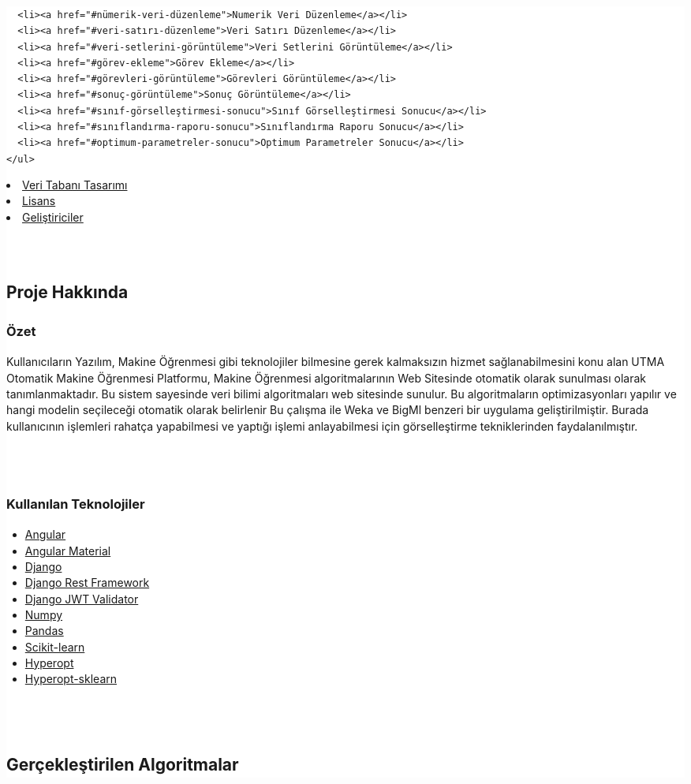       <li><a href="#nümerik-veri-düzenleme">Numerik Veri Düzenleme</a></li>
      <li><a href="#veri-satırı-düzenleme">Veri Satırı Düzenleme</a></li>
      <li><a href="#veri-setlerini-görüntüleme">Veri Setlerini Görüntüleme</a></li>
      <li><a href="#görev-ekleme">Görev Ekleme</a></li>
      <li><a href="#görevleri-görüntüleme">Görevleri Görüntüleme</a></li>
      <li><a href="#sonuç-görüntüleme">Sonuç Görüntüleme</a></li>
      <li><a href="#sınıf-görselleştirmesi-sonucu">Sınıf Görselleştirmesi Sonucu</a></li>
      <li><a href="#sınıflandırma-raporu-sonucu">Sınıflandırma Raporu Sonucu</a></li>
      <li><a href="#optimum-parametreler-sonucu">Optimum Parametreler Sonucu</a></li>
    </ul>
  </li>
  <li><a href="#veritabanı-tasarımı">Veri Tabanı Tasarımı</a></li>
  <li><a href="#lisans">Lisans</a></li>
  <li><a href="#geliştiriciler">Geliştiriciler</a></li>
</ol>

</br>
</br>


## Proje Hakkında

### Özet
Kullanıcıların Yazılım, Makine Öğrenmesi gibi teknolojiler bilmesine gerek kalmaksızın hizmet sağlanabilmesini konu alan UTMA Otomatik Makine Öğrenmesi Platformu, Makine Öğrenmesi algoritmalarının Web Sitesinde otomatik olarak sunulması olarak tanımlanmaktadır. Bu sistem sayesinde veri bilimi algoritmaları web sitesinde sunulur. Bu algoritmaların optimizasyonları yapılır ve hangi modelin seçileceği otomatik olarak belirlenir Bu çalışma ile Weka ve BigMl benzeri bir uygulama geliştirilmiştir. Burada kullanıcının işlemleri rahatça yapabilmesi ve yaptığı işlemi anlayabilmesi için görselleştirme tekniklerinden faydalanılmıştır.

</br>
</br>


### Kullanılan Teknolojiler

* [Angular](https://github.com/angular)
* [Angular Material](https://github.com/angular/components)
* [Django](https://github.com/django/django)
* [Django Rest Framework](https://github.com/encode/django-rest-framework)
* [Django JWT Validator](https://github.com/jpadilla/django-rest-framework-jwt)
* [Numpy](https://github.com/numpy/numpy)
* [Pandas](https://github.com/pandas-dev/pandas)
* [Scikit-learn](https://github.com/scikit-learn/scikit-learn)
* [Hyperopt](https://github.com/hyperopt/hyperopt)
* [Hyperopt-sklearn](https://github.com/hyperopt/hyperopt-sklearn)

</br>
</br>

## Gerçekleştirilen Algoritmalar
